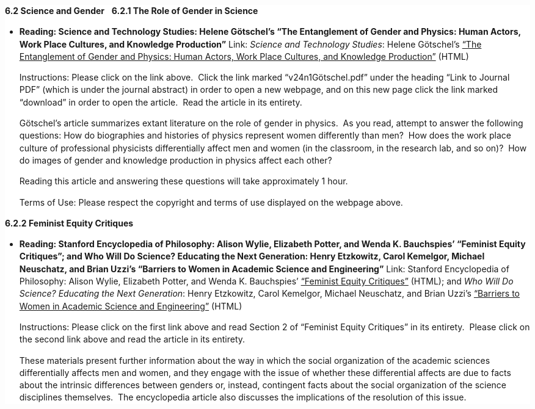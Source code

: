 **6.2 Science and Gender** <span id="6.2"></span> 
**6.2.1 The Role of Gender in Science** <span id="6.2.1"></span> 
-   **Reading: Science and Technology Studies: Helene Götschel’s “The
    Entanglement of Gender and Physics: Human Actors, Work Place
    Cultures, and Knowledge Production”**
    Link: *Science and Technology Studies*: Helene Götschel’s [“The
    Entanglement of Gender and Physics: Human Actors, Work Place
    Cultures, and Knowledge
    Production”](http://www.sciencestudies.fi/v24n1G%C3%B6tschel) (HTML)  
      
     Instructions: Please click on the link above.  Click the link
    marked “v24n1Götschel.pdf” under the heading “Link to Journal PDF”
    (which is under the journal abstract) in order to open a new
    webpage, and on this new page click the link marked “download” in
    order to open the article.  Read the article in its entirety.  
      
     Götschel’s article summarizes extant literature on the role of
    gender in physics.  As you read, attempt to answer the following
    questions: How do biographies and histories of physics represent
    women differently than men?  How does the work place culture of
    professional physicists differentially affect men and women (in the
    classroom, in the research lab, and so on)?  How do images of gender
    and knowledge production in physics affect each other?  
      
     Reading this article and answering these questions will take
    approximately 1 hour.  
      
     Terms of Use: Please respect the copyright and terms of use
    displayed on the webpage above.

**6.2.2 Feminist Equity Critiques** <span id="6.2.2"></span> 
-   **Reading: Stanford Encyclopedia of Philosophy: Alison Wylie,
    Elizabeth Potter, and Wenda K. Bauchspies’ “Feminist Equity
    Critiques”; and Who Will Do Science? Educating the Next Generation:
    Henry Etzkowitz, Carol Kemelgor, Michael Neuschatz, and Brian Uzzi’s
    “Barriers to Women in Academic Science and Engineering”**
    Link: Stanford Encyclopedia of Philosophy: Alison Wylie, Elizabeth
    Potter, and Wenda K. Bauchspies’ [“Feminist Equity
    Critiques”](http://plato.stanford.edu/entries/feminist-science/#FemEquCri)
    (HTML); and *Who Will Do Science? Educating the Next Generation*:
    Henry Etzkowitz, Carol Kemelgor, Michael Neuschatz, and Brian Uzzi’s
    [“Barriers to Women in Academic Science and
    Engineering”](http://people.mills.edu/spertus/Gender/EKNU.html)
    (HTML)  
      
     Instructions: Please click on the first link above and read Section
    2 of “Feminist Equity Critiques” in its entirety.  Please click on
    the second link above and read the article in its entirety.  
      
     These materials present further information about the way in which
    the social organization of the academic sciences differentially
    affects men and women, and they engage with the issue of whether
    these differential affects are due to facts about the intrinsic
    differences between genders or, instead, contingent facts about the
    social organization of the science disciplines themselves.  The
    encyclopedia article also discusses the implications of the
    resolution of this issue.  
      